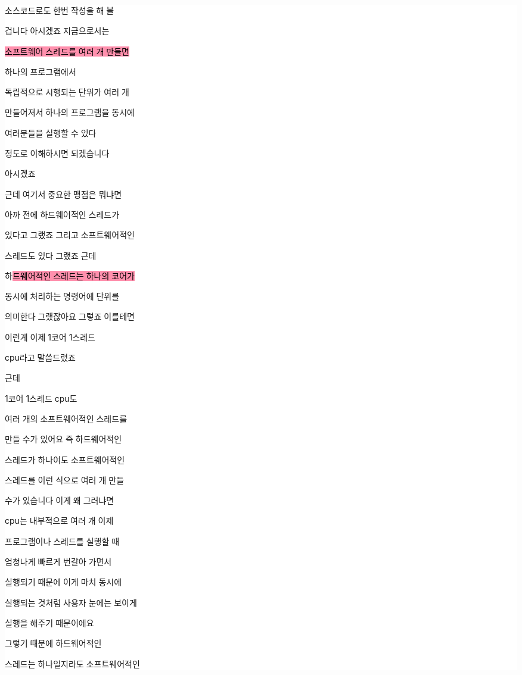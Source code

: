 소스코드로도 한번 작성을 해 볼

겁니다 아시겠죠 지금으로서는

<mark style="background: #FF5582A6;">소프트웨어 스레드를 여러 개 만들면

하나의 프로그램에서

독립적으로 시행되는 단위가 여러 개

만들어져서 하나의 프로그램을 동시에

여러분들을 실행할 수 있다</mark>

정도로 이해하시면 되겠습니다

아시겠죠

근데 여기서 중요한 맹점은 뭐냐면

아까 전에 하드웨어적인 스레드가

있다고 그랬죠 그리고 소프트웨어적인

스레드도 있다 그랬죠 근데

하<mark style="background: #FF5582A6;">드웨어적인 스레드는 하나의 코어가

동시에 처리하는 명령어에 단위를

의미한다 그랬잖아요 그렇죠 이를테면

이런게 이제 1코어 1스레드

cpu라고 말씀드렸죠

근데

1코어 1스레드 cpu도

여러 개의 소프트웨어적인 스레드를

만들 수가 있어요 즉 하드웨어적인

스레드가 하나여도 소프트웨어적인

스레드를 이런 식으로 여러 개 만들

수가 있습니다</mark> 이게 왜 그러냐면

cpu는 내부적으로 여러 개 이제

프로그램이나 스레드를 실행할 때

엄청나게 빠르게 번갈아 가면서

실행되기 때문에 이게 마치 동시에

실행되는 것처럼 사용자 눈에는 보이게

실행을 해주기 때문이에요

그렇기 때문에 하드웨어적인

스레드는 하나일지라도 소프트웨어적인
